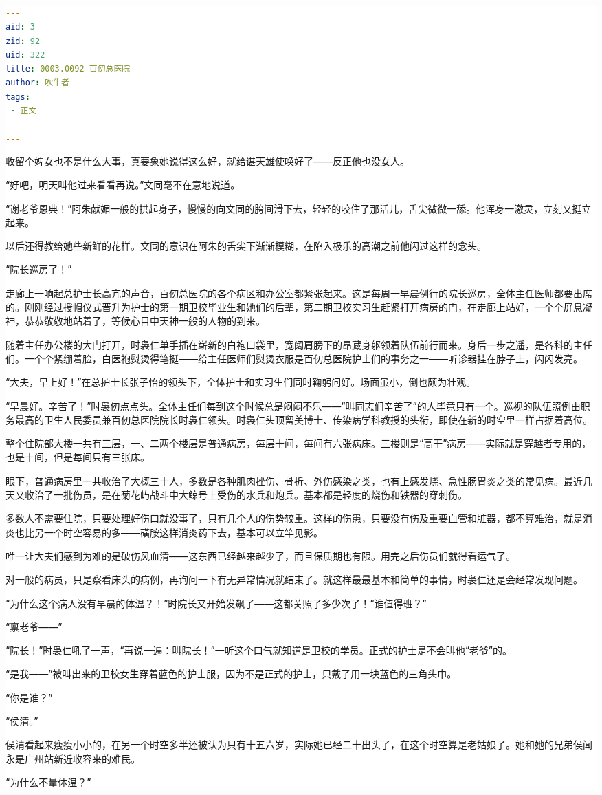 ```yaml
---
aid: 3
zid: 92
uid: 322
title: 0003.0092-百仞总医院
author: 吹牛者
tags: 
 - 正文

---
```




  收留个婢女也不是什么大事，真要象她说得这么好，就给谌天雄使唤好了——反正他也没女人。

  “好吧，明天叫他过来看看再说。”文同毫不在意地说道。

  “谢老爷恩典！”阿朱献媚一般的拱起身子，慢慢的向文同的胯间滑下去，轻轻的咬住了那活儿，舌尖微微一舔。他浑身一激灵，立刻又挺立起来。

  以后还得教给她些新鲜的花样。文同的意识在阿朱的舌尖下渐渐模糊，在陷入极乐的高潮之前他闪过这样的念头。

  “院长巡房了！”

  走廊上一响起总护士长高亢的声音，百仞总医院的各个病区和办公室都紧张起来。这是每周一早晨例行的院长巡房，全体主任医师都要出席的。刚刚经过授帽仪式晋升为护士的第一期卫校毕业生和她们的后辈，第二期卫校实习生赶紧打开病房的门，在走廊上站好，一个个屏息凝神，恭恭敬敬地站着了，等候心目中天神一般的人物的到来。

  随着主任办公楼的大门打开，时袅仁单手插在崭新的白袍口袋里，宽阔肩膀下的昂藏身躯领着队伍前行而来。身后一步之遥，是各科的主任们。一个个紧绷着脸，白医袍熨烫得笔挺——给主任医师们熨烫衣服是百仞总医院护士们的事务之一——听诊器挂在脖子上，闪闪发亮。

  “大夫，早上好！”在总护士长张子怡的领头下，全体护士和实习生们同时鞠躬问好。场面虽小，倒也颇为壮观。

  “早晨好。辛苦了！”时袅仞点点头。全体主任们每到这个时候总是闷闷不乐——“叫同志们辛苦了”的人毕竟只有一个。巡视的队伍照例由职务最高的卫生人民委员兼百仞总医院院长时袅仁领头。时袅仁头顶留美博士、传染病学科教授的头衔，即使在新的时空里一样占据着高位。

  整个住院部大楼一共有三层，一、二两个楼层是普通病房，每层十间，每间有六张病床。三楼则是“高干”病房——实际就是穿越者专用的，也是十间，但是每间只有三张床。

  眼下，普通病房里一共收治了大概三十人，多数是各种肌肉挫伤、骨折、外伤感染之类，也有上感发烧、急性肠胃炎之类的常见病。最近几天又收治了一批伤员，是在菊花屿战斗中大鲸号上受伤的水兵和炮兵。基本都是轻度的烧伤和铁器的穿刺伤。

  多数人不需要住院，只要处理好伤口就没事了，只有几个人的伤势较重。这样的伤患，只要没有伤及重要血管和脏器，都不算难治，就是消炎也比另一个时空容易的多——磺胺这样消炎药下去，基本可以立竿见影。

  唯一让大夫们感到为难的是破伤风血清——这东西已经越来越少了，而且保质期也有限。用完之后伤员们就得看运气了。

  对一般的病员，只是察看床头的病例，再询问一下有无异常情况就结束了。就这样最最基本和简单的事情，时袅仁还是会经常发现问题。

  “为什么这个病人没有早晨的体温？！”时院长又开始发飙了——这都关照了多少次了！“谁值得班？”

  “禀老爷——”

  “院长！”时袅仁吼了一声，“再说一遍：叫院长！”一听这个口气就知道是卫校的学员。正式的护士是不会叫他“老爷”的。

  “是我——”被叫出来的卫校女生穿着蓝色的护士服，因为不是正式的护士，只戴了用一块蓝色的三角头巾。

  “你是谁？”

  “侯清。”

  侯清看起来瘦瘦小小的，在另一个时空多半还被认为只有十五六岁，实际她已经二十出头了，在这个时空算是老姑娘了。她和她的兄弟侯闻永是广州站新近收容来的难民。

  “为什么不量体温？”

